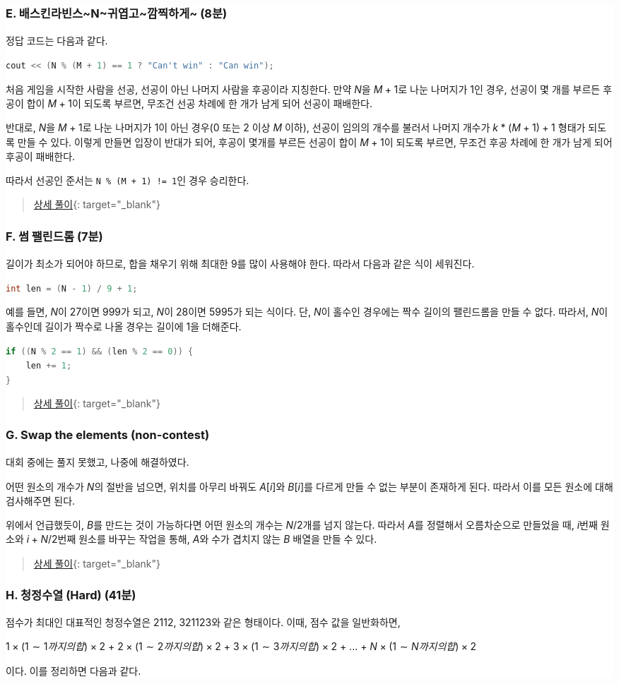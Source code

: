 ### E. 배스킨라빈스~N~귀엽고~깜찍하게~ (8분)

정답 코드는 다음과 같다.

```cpp
cout << (N % (M + 1) == 1 ? "Can't win" : "Can win");
```

처음 게임을 시작한 사람을 선공, 선공이 아닌 나머지 사람을 후공이라 지칭한다. 만약 $N$을 $M+1$로 나눈 나머지가 $1$인 경우, 선공이 몇 개를 부르든 후공이 합이 $M+1$이 되도록 부르면, 무조건 선공 차례에 한 개가 남게 되어 선공이 패배한다.

반대로, $N$을 $M+1$로 나눈 나머지가 $1$이 아닌 경우$($$0$ 또는 $2$ 이상 $M$ 이하$)$, 선공이 임의의 개수를 불러서 나머지 개수가 $k*(M+1)+1$ 형태가 되도록 만들 수 있다. 이렇게 만들면 입장이 반대가 되어, 후공이 몇개를 부르든 선공이 합이 $M+1$이 되도록 부르면, 무조건 후공 차례에 한 개가 남게 되어 후공이 패배한다.

따라서 선공인 준서는 `N % (M + 1) != 1`인 경우 승리한다.

> [상세 풀이](https://burningfalls.github.io/algorithm/boj-25179/){: target="_blank"}

### F. 썸 팰린드롬 (7분)

길이가 최소가 되어야 하므로, 합을 채우기 위해 최대한 $9$를 많이 사용해야 한다. 따라서 다음과 같은 식이 세워진다.

```cpp
int len = (N - 1) / 9 + 1;
```

예를 들면, $N$이 $27$이면 $999$가 되고, $N$이 $28$이면 $5995$가 되는 식이다. 단, $N$이 홀수인 경우에는 짝수 길이의 팰린드롬을 만들 수 없다. 따라서, $N$이 홀수인데 길이가 짝수로 나올 경우는 길이에 $1$을 더해준다.

```cpp
if ((N % 2 == 1) && (len % 2 == 0)) {
    len += 1;
}
```

> [상세 풀이](https://burningfalls.github.io/algorithm/boj-25180/){: target="_blank"}

### G. Swap the elements (non-contest)

대회 중에는 풀지 못했고, 나중에 해결하였다.

어떤 원소의 개수가 $N$의 절반을 넘으면, 위치를 아무리 바꿔도 $A[i]$와 $B[i]$를 다르게 만들 수 없는 부분이 존재하게 된다. 따라서 이를 모든 원소에 대해 검사해주면 된다.

위에서 언급했듯이, $B$를 만드는 것이 가능하다면 어떤 원소의 개수는 $N/2$개를 넘지 않는다. 따라서 $A$를 정렬해서 오름차순으로 만들었을 때, $i$번째 원소와 $i+N/2$번째 원소를 바꾸는 작업을 통해, $A$와 수가 겹치지 않는 $B$ 배열을 만들 수 있다. 

> [상세 풀이](https://burningfalls.github.io/algorithm/boj-25181/){: target="_blank"}

### H. 청정수열 (Hard) (41분)

점수가 최대인 대표적인 청정수열은 $2112$, $321123$와 같은 형태이다. 이때, 점수 값을 일반화하면,

$1\times (1\sim 1까지의 합)\times 2$ $+$ $2\times (1\sim 2까지의 합)\times 2$ $+$ $3\times (1\sim 3까지의 합)\times 2$ $+$ $...$ $+$ $N\times (1\sim N까지의 합)\times 2$

이다. 이를 정리하면 다음과 같다.
